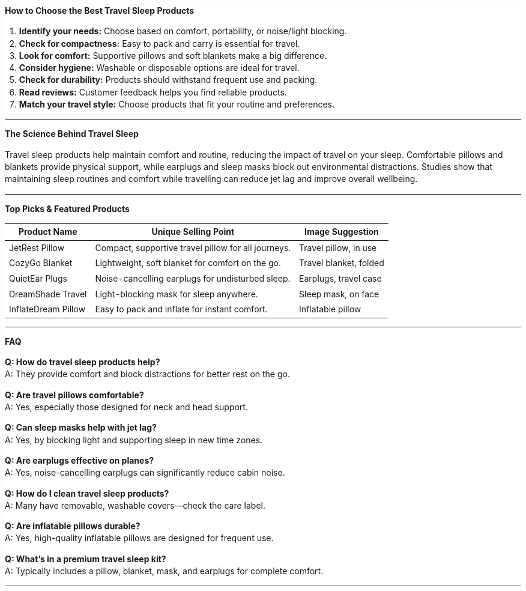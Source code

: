 
**How to Choose the Best Travel Sleep Products**

1. **Identify your needs:** Choose based on comfort, portability, or noise/light blocking.
2. **Check for compactness:** Easy to pack and carry is essential for travel.
3. **Look for comfort:** Supportive pillows and soft blankets make a big difference.
4. **Consider hygiene:** Washable or disposable options are ideal for travel.
5. **Check for durability:** Products should withstand frequent use and packing.
6. **Read reviews:** Customer feedback helps you find reliable products.
7. **Match your travel style:** Choose products that fit your routine and preferences.

---

**The Science Behind Travel Sleep**

Travel sleep products help maintain comfort and routine, reducing the impact of travel on your sleep. Comfortable pillows and blankets provide physical support, while earplugs and sleep masks block out environmental distractions. Studies show that maintaining sleep routines and comfort while travelling can reduce jet lag and improve overall wellbeing.

---

**Top Picks & Featured Products**

| Product Name         | Unique Selling Point                                 | Image Suggestion         |
|----------------------|------------------------------------------------------|--------------------------|
| JetRest Pillow       | Compact, supportive travel pillow for all journeys.  | Travel pillow, in use    |
| CozyGo Blanket       | Lightweight, soft blanket for comfort on the go.     | Travel blanket, folded   |
| QuietEar Plugs       | Noise-cancelling earplugs for undisturbed sleep.     | Earplugs, travel case    |
| DreamShade Travel    | Light-blocking mask for sleep anywhere.              | Sleep mask, on face      |
| InflateDream Pillow  | Easy to pack and inflate for instant comfort.        | Inflatable pillow        |

---

**FAQ**

**Q: How do travel sleep products help?**  
A: They provide comfort and block distractions for better rest on the go.

**Q: Are travel pillows comfortable?**  
A: Yes, especially those designed for neck and head support.

**Q: Can sleep masks help with jet lag?**  
A: Yes, by blocking light and supporting sleep in new time zones.

**Q: Are earplugs effective on planes?**  
A: Yes, noise-cancelling earplugs can significantly reduce cabin noise.

**Q: How do I clean travel sleep products?**  
A: Many have removable, washable covers—check the care label.

**Q: Are inflatable pillows durable?**  
A: Yes, high-quality inflatable pillows are designed for frequent use.

**Q: What’s in a premium travel sleep kit?**  
A: Typically includes a pillow, blanket, mask, and earplugs for complete comfort.

---